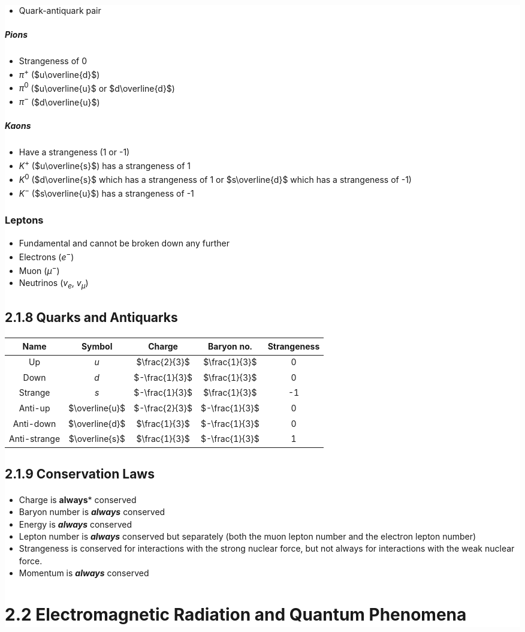 - Quark-antiquark pair

##### Pions

- Strangeness of 0
- $\pi^+$ ($u\overline{d}$)
- $\pi^0$ ($u\overline{u}$ or $d\overline{d}$)
- $\pi^-$ ($d\overline{u}$)

##### Kaons

- Have a strangeness (1 or -1)
- $K^+$ ($u\overline{s}$) has a strangeness of 1
- $K^0$ ($d\overline{s}$ which has a strangeness of 1 or $s\overline{d}$ which has a strangeness of -1)
- $K^-$ ($s\overline{u}$) has a strangeness of -1

### Leptons

- Fundamental and cannot be broken down any further
- Electrons ($e^-$)
- Muon ($\mu^-$)
- Neutrinos ($v_e$, $v_\mu$)

## 2.1.8 Quarks and Antiquarks

| Name | Symbol | Charge | Baryon no. | Strangeness |
| :--: | :--: | :--: | :--: | :--: |
| Up | $u$ | $\frac{2}{3}$ | $\frac{1}{3}$ | 0 |
| Down | $d$ | $-\frac{1}{3}$ | $\frac{1}{3}$ | 0 |
| Strange | $s$ | $-\frac{1}{3}$ | $\frac{1}{3}$ | -1 |
| Anti-up | $\overline{u}$ | $-\frac{2}{3}$ | $-\frac{1}{3}$ | 0 |
| Anti-down | $\overline{d}$ | $\frac{1}{3}$ | $-\frac{1}{3}$ | 0 |
| Anti-strange | $\overline{s}$ | $\frac{1}{3}$ | $-\frac{1}{3}$ | 1 |

## 2.1.9 Conservation Laws

- Charge is **always*** conserved
- Baryon number is ***always*** conserved
- Energy is ***always*** conserved
- Lepton number is ***always*** conserved but separately (both the muon lepton number and the electron lepton number)
- Strangeness is conserved for interactions with the strong nuclear force, but not always for interactions with the weak nuclear force.
- Momentum is ***always*** conserved

# 2.2 Electromagnetic Radiation and Quantum Phenomena
